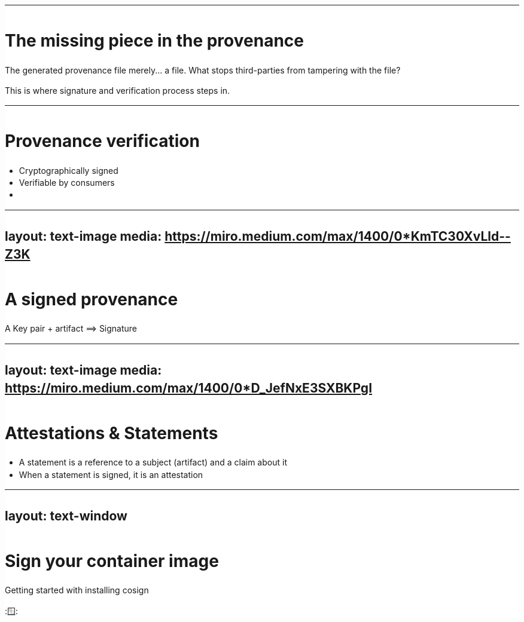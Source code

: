 ```js
```

---

# The missing piece in the provenance

The generated provenance file merely... a file.
What stops third-parties from tampering with the file?

This is where signature and verification process steps in.

---

# Provenance verification

- Cryptographically signed 
- Verifiable by consumers
- 

---
layout: text-image
media: https://miro.medium.com/max/1400/0*KmTC30XvLld--Z3K
---

# A signed provenance

A Key pair + artifact ==> Signature



---
layout: text-image
media: https://miro.medium.com/max/1400/0*D_JefNxE3SXBKPgI
---

# Attestations & Statements

- A statement is a reference to a subject (artifact) and a claim about it
- When a statement is signed, it is an attestation

---
layout: text-window
---

# Sign your container image

Getting started with installing cosign

::window::
